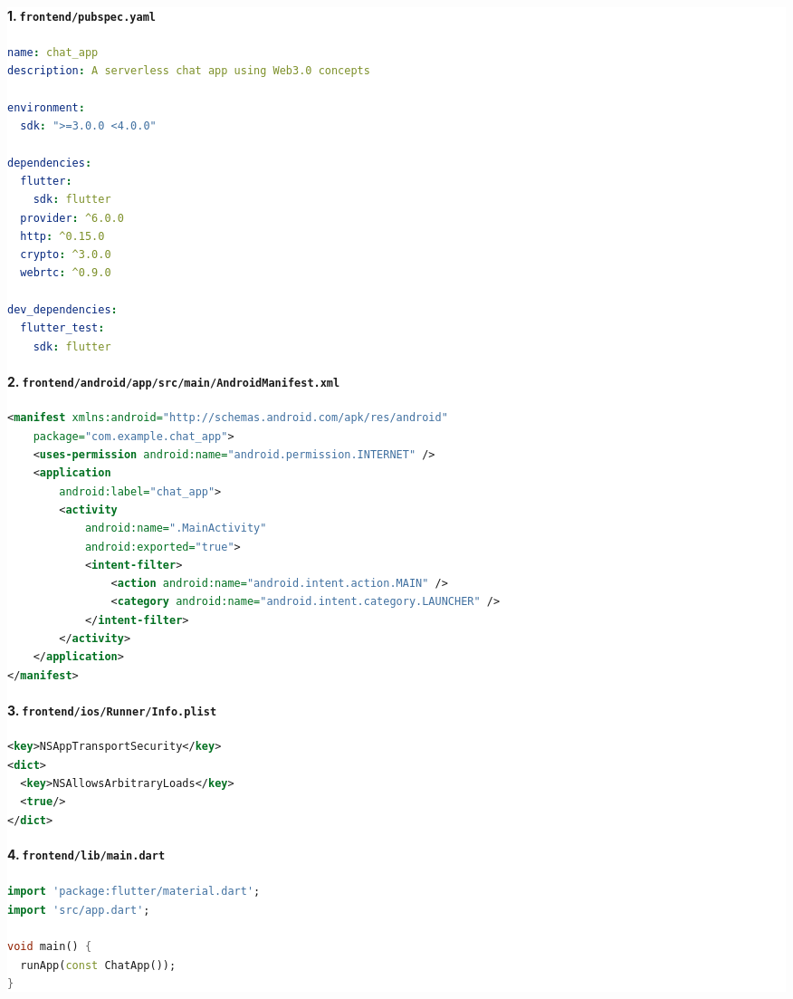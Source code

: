 #### 1. `frontend/pubspec.yaml`
```yaml
name: chat_app
description: A serverless chat app using Web3.0 concepts

environment:
  sdk: ">=3.0.0 <4.0.0"

dependencies:
  flutter:
    sdk: flutter
  provider: ^6.0.0
  http: ^0.15.0
  crypto: ^3.0.0
  webrtc: ^0.9.0

dev_dependencies:
  flutter_test:
    sdk: flutter
```

#### 2. `frontend/android/app/src/main/AndroidManifest.xml`
```xml
<manifest xmlns:android="http://schemas.android.com/apk/res/android"
    package="com.example.chat_app">
    <uses-permission android:name="android.permission.INTERNET" />
    <application
        android:label="chat_app">
        <activity
            android:name=".MainActivity"
            android:exported="true">
            <intent-filter>
                <action android:name="android.intent.action.MAIN" />
                <category android:name="android.intent.category.LAUNCHER" />
            </intent-filter>
        </activity>
    </application>
</manifest>
```

#### 3. `frontend/ios/Runner/Info.plist`
```xml
<key>NSAppTransportSecurity</key>
<dict>
  <key>NSAllowsArbitraryLoads</key>
  <true/>
</dict>
```

#### 4. `frontend/lib/main.dart`
```dart
import 'package:flutter/material.dart';
import 'src/app.dart';

void main() {
  runApp(const ChatApp());
}
```
